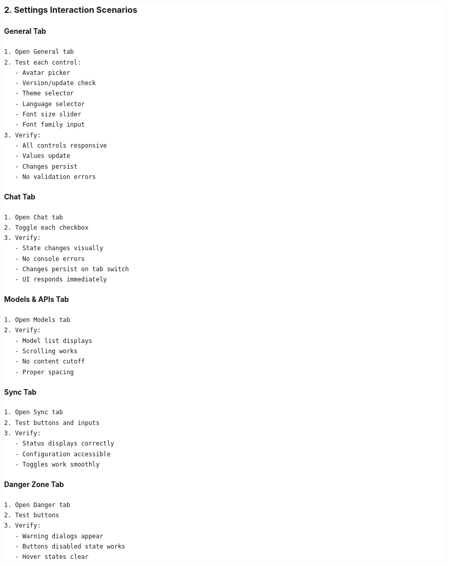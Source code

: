 ### 2. Settings Interaction Scenarios

#### General Tab
```
1. Open General tab
2. Test each control:
   - Avatar picker
   - Version/update check
   - Theme selector
   - Language selector
   - Font size slider
   - Font family input
3. Verify:
   - All controls responsive
   - Values update
   - Changes persist
   - No validation errors
```

#### Chat Tab
```
1. Open Chat tab
2. Toggle each checkbox
3. Verify:
   - State changes visually
   - No console errors
   - Changes persist on tab switch
   - UI responds immediately
```

#### Models & APIs Tab
```
1. Open Models tab
2. Verify:
   - Model list displays
   - Scrolling works
   - No content cutoff
   - Proper spacing
```

#### Sync Tab
```
1. Open Sync tab
2. Test buttons and inputs
3. Verify:
   - Status displays correctly
   - Configuration accessible
   - Toggles work smoothly
```

#### Danger Zone Tab
```
1. Open Danger tab
2. Test buttons
3. Verify:
   - Warning dialogs appear
   - Buttons disabled state works
   - Hover states clear
```
